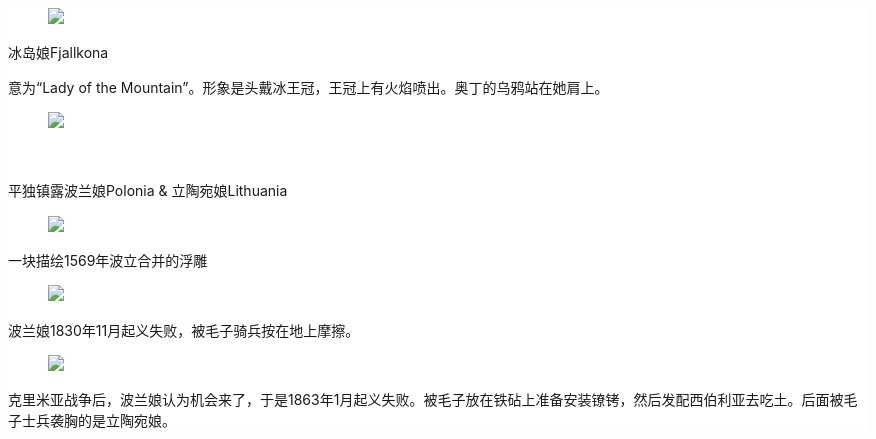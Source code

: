  <figure>
  <img src="https://pic1.zhimg.com/50/v2-ded61cd43c637a2934801ec4a17cdd69_720w.jpg?source=1940ef5c" data-rawwidth="800" data-rawheight="1000" data-original-token="v2-ded61cd43c637a2934801ec4a17cdd69" class="origin_image zh-lightbox-thumb" width="800" data-original="https://pica.zhimg.com/v2-ded61cd43c637a2934801ec4a17cdd69_r.jpg?source=1940ef5c">
 </figure>
 <p data-pid="5-Pu2tp8">冰岛娘Fjallkona</p>
 <p data-pid="TfYGdq7y">意为“Lady of the Mountain”。形象是头戴冰王冠，王冠上有火焰喷出。奥丁的乌鸦站在她肩上。</p>
 <figure>
  <img src="https://picx.zhimg.com/50/v2-f561da06a692d2a28bf992769d1d849c_720w.jpg?source=1940ef5c" data-rawwidth="220" data-rawheight="360" data-original-token="v2-f561da06a692d2a28bf992769d1d849c" class="content_image" width="220">
 </figure>
 <br>
 <p data-pid="mNv6Zv2-">平独镇露波兰娘Polonia &amp; 立陶宛娘Lithuania</p>
 <figure>
  <img src="https://pica.zhimg.com/50/v2-3516769f86a90dd7f8a4a2c403142f86_720w.jpg?source=1940ef5c" data-rawwidth="800" data-rawheight="609" data-original-token="v2-3516769f86a90dd7f8a4a2c403142f86" class="origin_image zh-lightbox-thumb" width="800" data-original="https://picx.zhimg.com/v2-3516769f86a90dd7f8a4a2c403142f86_r.jpg?source=1940ef5c">
 </figure>
 <p data-pid="-5aVSNx6">一块描绘1569年波立合并的浮雕</p>
 <figure>
  <img src="https://pic1.zhimg.com/50/v2-52cac1a724fceb405dccbb4418793ab6_720w.jpg?source=1940ef5c" data-rawwidth="800" data-rawheight="970" data-original-token="v2-52cac1a724fceb405dccbb4418793ab6" class="origin_image zh-lightbox-thumb" width="800" data-original="https://pica.zhimg.com/v2-52cac1a724fceb405dccbb4418793ab6_r.jpg?source=1940ef5c">
 </figure>
 <p data-pid="d7LqJOIP">波兰娘1830年11月起义失败，被毛子骑兵按在地上摩擦。</p>
 <figure>
  <img src="https://picx.zhimg.com/50/v2-d1aed6eef9f1813dea53c5d0579f8351_720w.jpg?source=1940ef5c" data-rawwidth="800" data-rawheight="542" data-original-token="v2-d1aed6eef9f1813dea53c5d0579f8351" class="origin_image zh-lightbox-thumb" width="800" data-original="https://picx.zhimg.com/v2-d1aed6eef9f1813dea53c5d0579f8351_r.jpg?source=1940ef5c">
 </figure>
 <p data-pid="HULgDtzp">克里米亚战争后，波兰娘认为机会来了，于是1863年1月起义失败。被毛子放在铁砧上准备安装镣铐，然后发配西伯利亚去吃土。后面被毛子士兵袭胸的是立陶宛娘。</p>
</body>